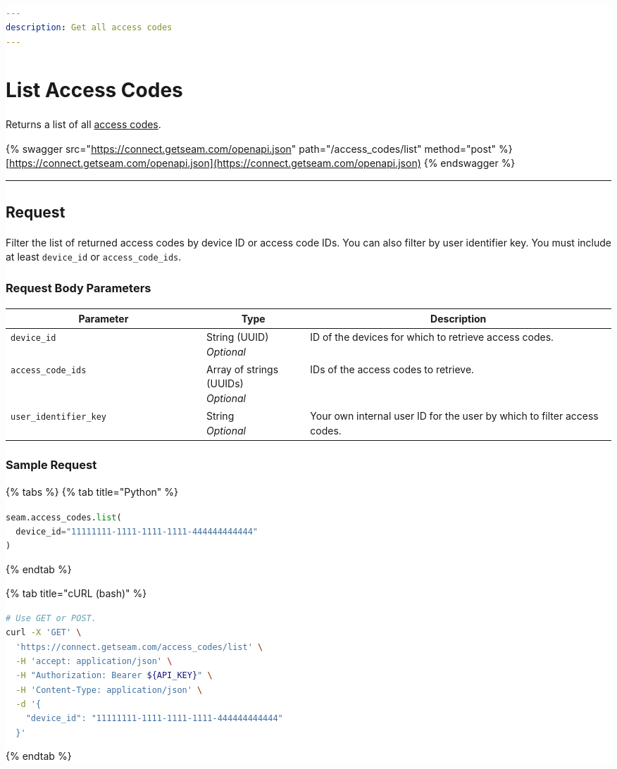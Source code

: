 ```yaml
---
description: Get all access codes
---
```


# List Access Codes

Returns a list of all [access codes](../../products/smart-locks/access-codes/).

{% swagger src="https://connect.getseam.com/openapi.json" path="/access_codes/list" method="post" %}
[https://connect.getseam.com/openapi.json](https://connect.getseam.com/openapi.json)
{% endswagger %}

***

## Request

Filter the list of returned access codes by device ID or access code IDs. You can also filter by user identifier key. You must include at least `device_id` or `access_code_ids`.

### Request Body Parameters

<table><thead><tr><th width="264">Parameter</th><th width="133.33333333333331">Type</th><th>Description</th></tr></thead><tbody><tr><td><code>device_id</code></td><td>String (UUID)<br><em>Optional</em></td><td>ID of the devices for which to retrieve access codes.</td></tr><tr><td><code>access_code_ids</code></td><td>Array of strings (UUIDs)<br><em>Optional</em></td><td>IDs of the access codes to retrieve.</td></tr><tr><td><code>user_identifier_key</code></td><td>String<br><em>Optional</em></td><td>Your own internal user ID for the user by which to filter access codes. </td></tr></tbody></table>

### Sample Request

{% tabs %}
{% tab title="Python" %}
```python
seam.access_codes.list(
  device_id="11111111-1111-1111-1111-444444444444"
)
```
{% endtab %}

{% tab title="cURL (bash)" %}
```bash
# Use GET or POST.
curl -X 'GET' \
  'https://connect.getseam.com/access_codes/list' \
  -H 'accept: application/json' \
  -H "Authorization: Bearer ${API_KEY}" \
  -H 'Content-Type: application/json' \
  -d '{
    "device_id": "11111111-1111-1111-1111-444444444444"
  }'
```
{% endtab %}
